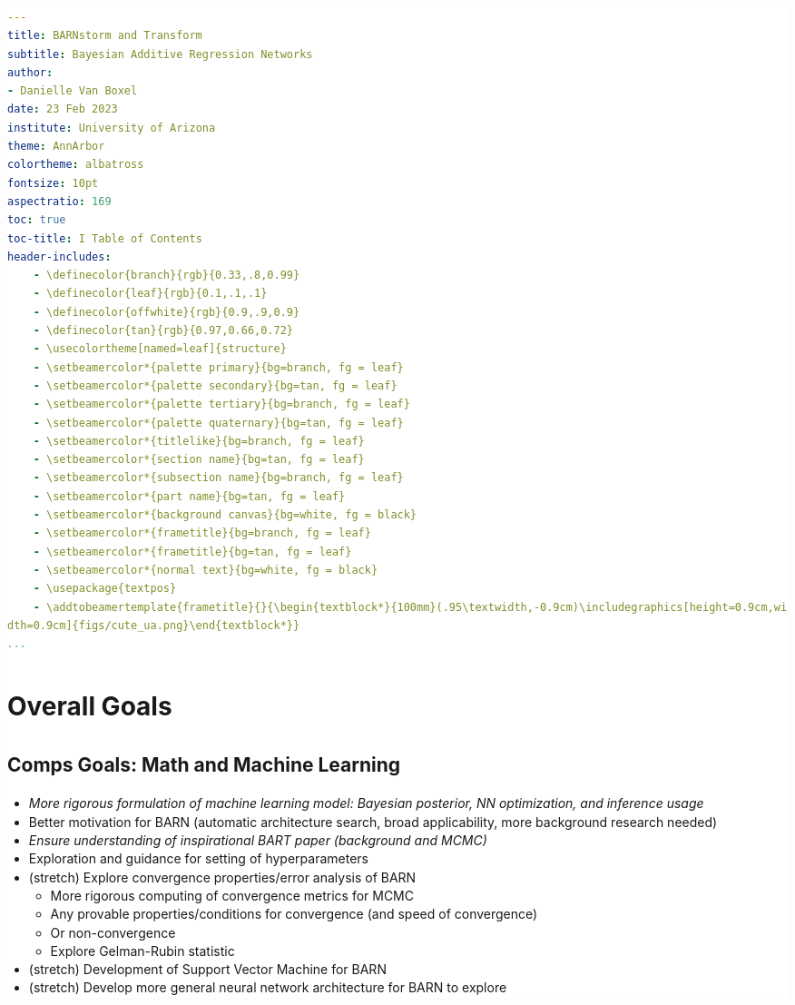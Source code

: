 ```yaml
---
title: BARNstorm and Transform
subtitle: Bayesian Additive Regression Networks
author:
- Danielle Van Boxel
date: 23 Feb 2023
institute: University of Arizona
theme: AnnArbor
colortheme: albatross
fontsize: 10pt
aspectratio: 169
toc: true
toc-title: I Table of Contents
header-includes:
    - \definecolor{branch}{rgb}{0.33,.8,0.99}
    - \definecolor{leaf}{rgb}{0.1,.1,.1}
    - \definecolor{offwhite}{rgb}{0.9,.9,0.9}
    - \definecolor{tan}{rgb}{0.97,0.66,0.72}
    - \usecolortheme[named=leaf]{structure}
    - \setbeamercolor*{palette primary}{bg=branch, fg = leaf}
    - \setbeamercolor*{palette secondary}{bg=tan, fg = leaf}
    - \setbeamercolor*{palette tertiary}{bg=branch, fg = leaf}
    - \setbeamercolor*{palette quaternary}{bg=tan, fg = leaf}
    - \setbeamercolor*{titlelike}{bg=branch, fg = leaf}
    - \setbeamercolor*{section name}{bg=tan, fg = leaf}
    - \setbeamercolor*{subsection name}{bg=branch, fg = leaf}
    - \setbeamercolor*{part name}{bg=tan, fg = leaf}
    - \setbeamercolor*{background canvas}{bg=white, fg = black}
    - \setbeamercolor*{frametitle}{bg=branch, fg = leaf}
    - \setbeamercolor*{frametitle}{bg=tan, fg = leaf}
    - \setbeamercolor*{normal text}{bg=white, fg = black}
    - \usepackage{textpos}
    - \addtobeamertemplate{frametitle}{}{\begin{textblock*}{100mm}(.95\textwidth,-0.9cm)\includegraphics[height=0.9cm,width=0.9cm]{figs/cute_ua.png}\end{textblock*}}
...
```


# Overall Goals

## Comps Goals: Math and Machine Learning
 
* *More rigorous formulation of machine learning model: Bayesian posterior, NN optimization, and inference usage*
* Better motivation for BARN (automatic architecture search, broad applicability, more background research needed)
* *Ensure understanding of inspirational BART paper (background and MCMC)*
* Exploration and guidance for setting of hyperparameters
* (stretch) Explore convergence properties/error analysis of BARN
    * More rigorous computing of convergence metrics for MCMC
    * Any provable properties/conditions for convergence (and speed of convergence)
    * Or non-convergence
    * Explore Gelman-Rubin statistic
* (stretch) Development of Support Vector Machine for BARN
* (stretch) Develop more general neural network architecture for BARN to explore


[//]: # (Fixing highlighting_)